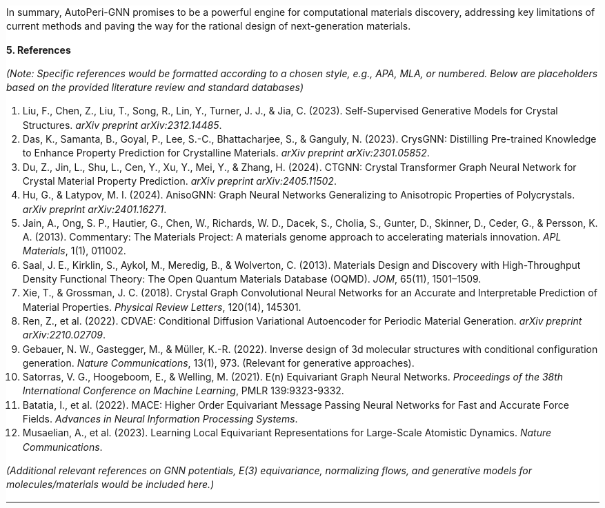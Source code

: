 In summary, AutoPeri-GNN promises to be a powerful engine for computational materials discovery, addressing key limitations of current methods and paving the way for the rational design of next-generation materials.

**5. References**

*(Note: Specific references would be formatted according to a chosen style, e.g., APA, MLA, or numbered. Below are placeholders based on the provided literature review and standard databases)*

1.  Liu, F., Chen, Z., Liu, T., Song, R., Lin, Y., Turner, J. J., & Jia, C. (2023). Self-Supervised Generative Models for Crystal Structures. *arXiv preprint arXiv:2312.14485*.
2.  Das, K., Samanta, B., Goyal, P., Lee, S.-C., Bhattacharjee, S., & Ganguly, N. (2023). CrysGNN: Distilling Pre-trained Knowledge to Enhance Property Prediction for Crystalline Materials. *arXiv preprint arXiv:2301.05852*.
3.  Du, Z., Jin, L., Shu, L., Cen, Y., Xu, Y., Mei, Y., & Zhang, H. (2024). CTGNN: Crystal Transformer Graph Neural Network for Crystal Material Property Prediction. *arXiv preprint arXiv:2405.11502*.
4.  Hu, G., & Latypov, M. I. (2024). AnisoGNN: Graph Neural Networks Generalizing to Anisotropic Properties of Polycrystals. *arXiv preprint arXiv:2401.16271*.
5.  Jain, A., Ong, S. P., Hautier, G., Chen, W., Richards, W. D., Dacek, S., Cholia, S., Gunter, D., Skinner, D., Ceder, G., & Persson, K. A. (2013). Commentary: The Materials Project: A materials genome approach to accelerating materials innovation. *APL Materials*, 1(1), 011002.
6.  Saal, J. E., Kirklin, S., Aykol, M., Meredig, B., & Wolverton, C. (2013). Materials Design and Discovery with High-Throughput Density Functional Theory: The Open Quantum Materials Database (OQMD). *JOM*, 65(11), 1501–1509.
7.  Xie, T., & Grossman, J. C. (2018). Crystal Graph Convolutional Neural Networks for an Accurate and Interpretable Prediction of Material Properties. *Physical Review Letters*, 120(14), 145301.
8.  Ren, Z., et al. (2022). CDVAE: Conditional Diffusion Variational Autoencoder for Periodic Material Generation. *arXiv preprint arXiv:2210.02709*.
9.  Gebauer, N. W., Gastegger, M., & Müller, K.-R. (2022). Inverse design of 3d molecular structures with conditional configuration generation. *Nature Communications*, 13(1), 973. (Relevant for generative approaches).
10. Satorras, V. G., Hoogeboom, E., & Welling, M. (2021). E(n) Equivariant Graph Neural Networks. *Proceedings of the 38th International Conference on Machine Learning*, PMLR 139:9323-9332.
11. Batatia, I., et al. (2022). MACE: Higher Order Equivariant Message Passing Neural Networks for Fast and Accurate Force Fields. *Advances in Neural Information Processing Systems*.
12. Musaelian, A., et al. (2023). Learning Local Equivariant Representations for Large-Scale Atomistic Dynamics. *Nature Communications*.

*(Additional relevant references on GNN potentials, E(3) equivariance, normalizing flows, and generative models for molecules/materials would be included here.)*

---